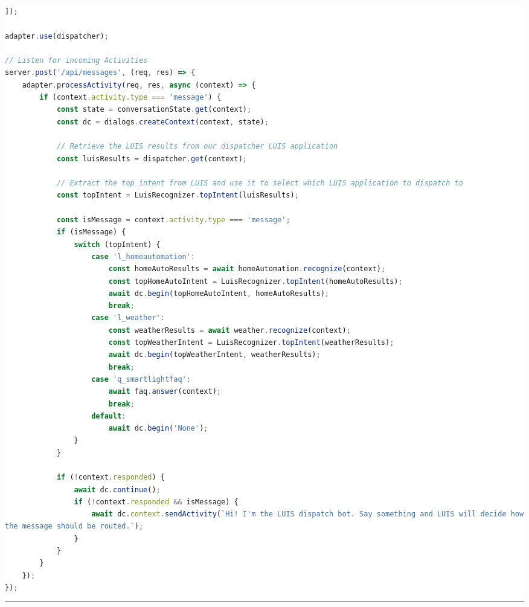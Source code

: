 ```javascript
]);

adapter.use(dispatcher);

// Listen for incoming Activities
server.post('/api/messages', (req, res) => {
    adapter.processActivity(req, res, async (context) => {
        if (context.activity.type === 'message') {
            const state = conversationState.get(context);
            const dc = dialogs.createContext(context, state);

            // Retrieve the LUIS results from our dispatcher LUIS application
            const luisResults = dispatcher.get(context);

            // Extract the top intent from LUIS and use it to select which LUIS application to dispatch to
            const topIntent = LuisRecognizer.topIntent(luisResults);

            const isMessage = context.activity.type === 'message';
            if (isMessage) {
                switch (topIntent) {
                    case 'l_homeautomation':
                        const homeAutoResults = await homeAutomation.recognize(context);
                        const topHomeAutoIntent = LuisRecognizer.topIntent(homeAutoResults);
                        await dc.begin(topHomeAutoIntent, homeAutoResults);
                        break;
                    case 'l_weather':
                        const weatherResults = await weather.recognize(context);
                        const topWeatherIntent = LuisRecognizer.topIntent(weatherResults);
                        await dc.begin(topWeatherIntent, weatherResults);
                        break;
                    case 'q_smartlightfaq':
                        await faq.answer(context);
                        break;
                    default:
                        await dc.begin('None');
                }
            }

            if (!context.responded) {
                await dc.continue();
                if (!context.responded && isMessage) {
                    await dc.context.sendActivity(`Hi! I'm the LUIS dispatch bot. Say something and LUIS will decide how the message should be routed.`);
                }
            }
        }
    });
});

```

---